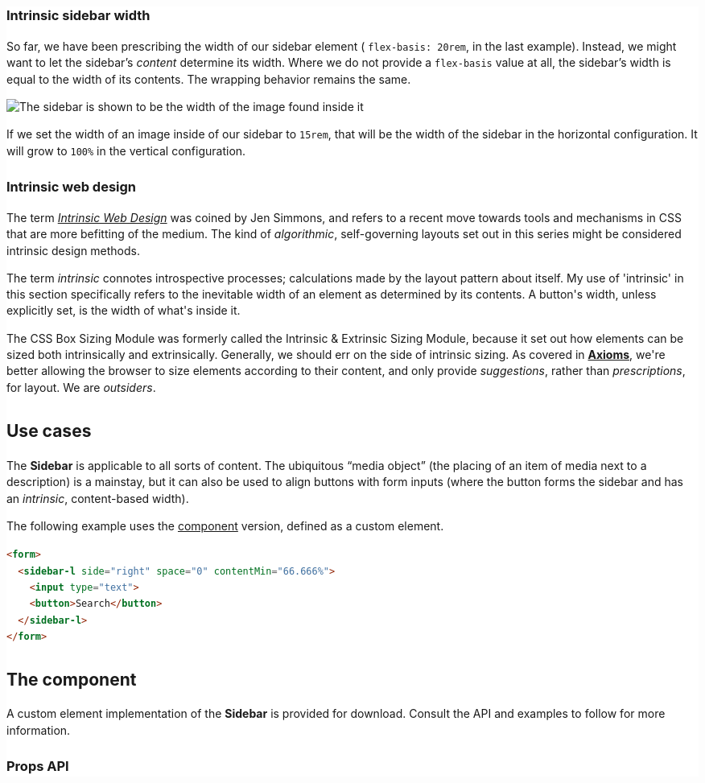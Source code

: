 ### Intrinsic sidebar width

So far, we have been prescribing the width of our sidebar element ( `flex-basis: 20rem`, in the last example). Instead, we might want to let the sidebar’s _content_ determine its width. Where we do not provide a `flex-basis` value at all, the sidebar’s width is equal to the width of its contents. The wrapping behavior remains the same.

![The sidebar is shown to be the width of the image found inside it](https://every-layout.dev/images/illustrations/sidebar_intrinsic.svg)

If we set the width of an image inside of our sidebar to `15rem`, that will be the width of the sidebar in the horizontal configuration. It will grow to `100%` in the vertical configuration.

### Intrinsic web design

The term _[Intrinsic Web Design](https://noti.st/jensimmons/h0XWcf)_ was coined by Jen Simmons, and refers to a recent move towards tools and mechanisms in CSS that are more befitting of the medium. The kind of _algorithmic_, self-governing layouts set out in this series might be considered intrinsic design methods.

The term _intrinsic_ connotes introspective processes; calculations made by the layout pattern about itself. My use of 'intrinsic' in this section specifically refers to the inevitable width of an element as determined by its contents. A button's width, unless explicitly set, is the width of what's inside it.

The CSS Box Sizing Module was formerly called the Intrinsic & Extrinsic Sizing Module, because it set out how elements can be sized both intrinsically and extrinsically. Generally, we should err on the side of intrinsic sizing. As covered in [**Axioms**](https://every-layout.dev/rudiments/axioms), we're better allowing the browser to size elements according to their content, and only provide _suggestions_, rather than _prescriptions_, for layout. We are _outsiders_.

## Use cases

The **Sidebar** is applicable to all sorts of content. The ubiquitous “media object” (the placing of an item of media next to a description) is a mainstay, but it can also be used to align buttons with form inputs (where the button forms the sidebar and has an _intrinsic_, content-based width).

The following example uses the [component](https://every-layout.dev/layouts/sidebar/#the-component) version, defined as a custom element.

```html
<form>
  <sidebar-l side="right" space="0" contentMin="66.666%">
    <input type="text">
    <button>Search</button>
  </sidebar-l>
</form>
```

## The component

A custom element implementation of the **Sidebar** is provided for download. Consult the API and examples to follow for more information.

### Props API
